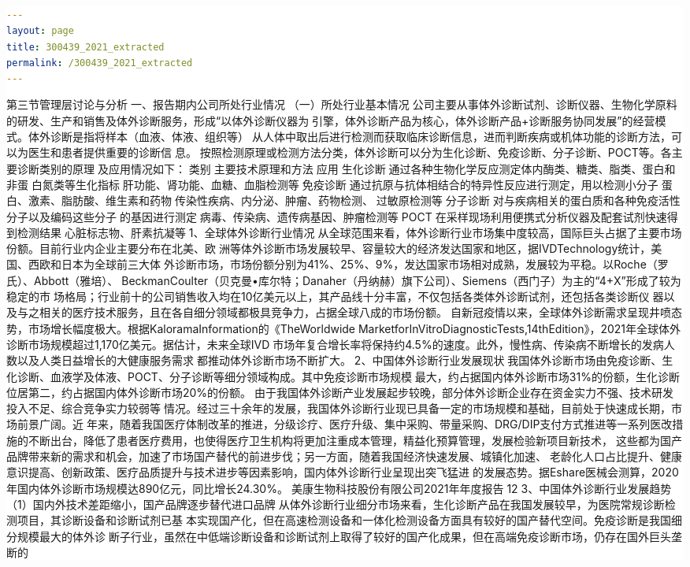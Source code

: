 ```yaml
---
layout: page
title: 300439_2021_extracted
permalink: /300439_2021_extracted
---
```


第三节管理层讨论与分析
一、报告期内公司所处行业情况
（一）所处行业基本情况
公司主要从事体外诊断试剂、诊断仪器、生物化学原料的研发、生产和销售及体外诊断服务，形成“以体外诊断仪器为
引擎，体外诊断产品为核心，体外诊断产品+诊断服务协同发展”的经营模式。体外诊断是指将样本（血液、体液、组织等）
从人体中取出后进行检测而获取临床诊断信息，进而判断疾病或机体功能的诊断方法，可以为医生和患者提供重要的诊断信
息。
按照检测原理或检测方法分类，体外诊断可以分为生化诊断、免疫诊断、分子诊断、POCT等。各主要诊断类别的原理
及应用情况如下：
类别
主要技术原理和方法
应用
生化诊断
通过各种生物化学反应测定体内酶类、糖类、脂类、蛋白和非蛋
白氮类等生化指标
肝功能、肾功能、血糖、血脂检测等
免疫诊断
通过抗原与抗体相结合的特异性反应进行测定，用以检测小分子
蛋白、激素、脂肪酸、维生素和药物
传染性疾病、内分泌、肿瘤、药物检测、
过敏原检测等
分子诊断
对与疾病相关的蛋白质和各种免疫活性分子以及编码这些分子
的基因进行测定
病毒、传染病、遗传病基因、肿瘤检测等
POCT
在采样现场利用便携式分析仪器及配套试剂快速得到检测结果
心脏标志物、肝素抗凝等
1、全球体外诊断行业情况
从全球范围来看，体外诊断行业市场集中度较高，国际巨头占据了主要市场份额。目前行业内企业主要分布在北美、欧
洲等体外诊断市场发展较早、容量较大的经济发达国家和地区，据IVDTechnology统计，美国、西欧和日本为全球前三大体
外诊断市场，市场份额分别为41%、25%、9%，发达国家市场相对成熟，发展较为平稳。以Roche（罗氏）、Abbott（雅培）、
BeckmanCoulter（贝克曼•库尔特；Danaher（丹纳赫）旗下公司）、Siemens（西门子）为主的“4+X”形成了较为稳定的市
场格局；行业前十的公司销售收入均在10亿美元以上，其产品线十分丰富，不仅包括各类体外诊断试剂，还包括各类诊断仪
器以及与之相关的医疗技术服务，且在各自细分领域都极具竞争力，占据全球八成的市场份额。
自新冠疫情以来，全球体外诊断需求呈现井喷态势，市场增长幅度极大。根据KaloramaInformation的《TheWorldwide
MarketforInVitroDiagnosticTests,14thEdition》，2021年全球体外诊断市场规模超过1,170亿美元。据估计，未来全球IVD
市场年复合增长率将保持约4.5%的速度。此外，慢性病、传染病不断增长的发病人数以及人类日益增长的大健康服务需求
都推动体外诊断市场不断扩大。
2、中国体外诊断行业发展现状
我国体外诊断市场由免疫诊断、生化诊断、血液学及体液、POCT、分子诊断等细分领域构成。其中免疫诊断市场规模
最大，约占据国内体外诊断市场31%的份额，生化诊断位居第二，约占据国内体外诊断市场20%的份额。
由于我国体外诊断产业发展起步较晚，部分体外诊断企业存在资金实力不强、技术研发投入不足、综合竞争实力较弱等
情况。经过三十余年的发展，我国体外诊断行业现已具备一定的市场规模和基础，目前处于快速成长期，市场前景广阔。近
年来，随着我国医疗体制改革的推进，分级诊疗、医疗升级、集中采购、带量采购、DRG/DIP支付方式推进等一系列医改措
施的不断出台，降低了患者医疗费用，也使得医疗卫生机构将更加注重成本管理，精益化预算管理，发展检验新项目新技术，
这些都为国产品牌带来新的需求和机会，加速了市场国产替代的前进步伐；另一方面，随着我国经济快速发展、城镇化加速、
老龄化人口占比提升、健康意识提高、创新政策、医疗品质提升与技术进步等因素影响，国内体外诊断行业呈现出突飞猛进
的发展态势。据Eshare医械会测算，2020年国内体外诊断市场规模达890亿元，同比增长24.30%。
美康生物科技股份有限公司2021年年度报告
12
3、中国体外诊断行业发展趋势
（1）国内外技术差距缩小，国产品牌逐步替代进口品牌
从体外诊断行业细分市场来看，生化诊断产品在我国发展较早，为医院常规诊断检测项目，其诊断设备和诊断试剂已基
本实现国产化，但在高速检测设备和一体化检测设备方面具有较好的国产替代空间。免疫诊断是我国细分规模最大的体外诊
断子行业，虽然在中低端诊断设备和诊断试剂上取得了较好的国产化成果，但在高端免疫诊断市场，仍存在国外巨头垄断的
